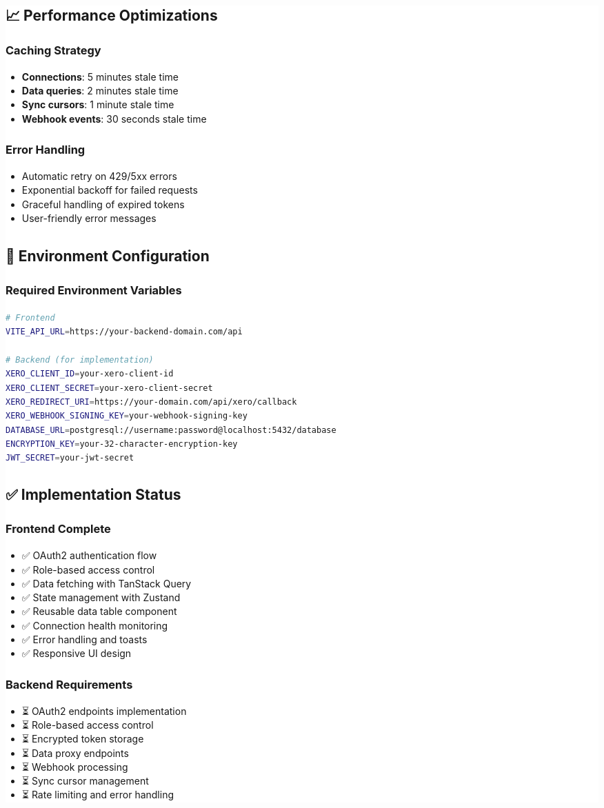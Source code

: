 ## 📈 **Performance Optimizations**

### **Caching Strategy**
- **Connections**: 5 minutes stale time
- **Data queries**: 2 minutes stale time
- **Sync cursors**: 1 minute stale time
- **Webhook events**: 30 seconds stale time

### **Error Handling**
- Automatic retry on 429/5xx errors
- Exponential backoff for failed requests
- Graceful handling of expired tokens
- User-friendly error messages

## 🔧 **Environment Configuration**

### **Required Environment Variables**
```bash
# Frontend
VITE_API_URL=https://your-backend-domain.com/api

# Backend (for implementation)
XERO_CLIENT_ID=your-xero-client-id
XERO_CLIENT_SECRET=your-xero-client-secret
XERO_REDIRECT_URI=https://your-domain.com/api/xero/callback
XERO_WEBHOOK_SIGNING_KEY=your-webhook-signing-key
DATABASE_URL=postgresql://username:password@localhost:5432/database
ENCRYPTION_KEY=your-32-character-encryption-key
JWT_SECRET=your-jwt-secret
```

## ✅ **Implementation Status**

### **Frontend Complete**
- ✅ OAuth2 authentication flow
- ✅ Role-based access control
- ✅ Data fetching with TanStack Query
- ✅ State management with Zustand
- ✅ Reusable data table component
- ✅ Connection health monitoring
- ✅ Error handling and toasts
- ✅ Responsive UI design

### **Backend Requirements**
- ⏳ OAuth2 endpoints implementation
- ⏳ Role-based access control
- ⏳ Encrypted token storage
- ⏳ Data proxy endpoints
- ⏳ Webhook processing
- ⏳ Sync cursor management
- ⏳ Rate limiting and error handling
